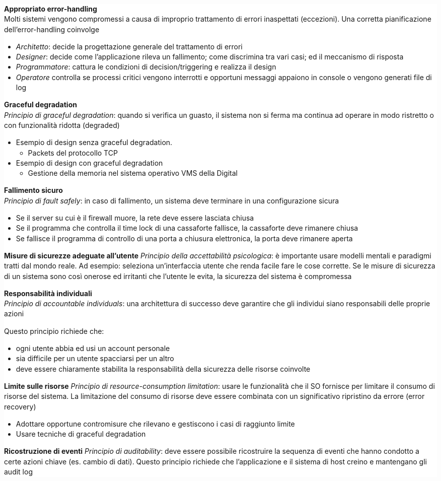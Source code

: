 **Appropriato error-handling**   
Molti sistemi vengono compromessi a causa di improprio trattamento di errori inaspettati (eccezioni). Una corretta pianificazione dell’error-handling coinvolge
* *Architetto*: decide la progettazione generale del trattamento di errori
* *Designer*: decide come l’applicazione rileva un fallimento; come discrimina tra vari casi; ed il meccanismo di risposta
* *Programmatore*: cattura le condizioni di decision/triggering e realizza il design
* *Operatore* controlla se processi critici vengono interrotti e opportuni messaggi appaiono in console o vengono generati file di log

**Graceful degradation**  
*Principio di graceful degradation*: quando si verifica un guasto, il sistema non si ferma ma continua ad operare in modo ristretto o con funzionalità ridotta (degraded)
* Esempio di design senza graceful degradation.
	* Packets del protocollo TCP
* Esempio di design con graceful degradation
	* Gestione della memoria nel sistema operativo VMS della Digital
	
**Fallimento sicuro**  
*Principio di fault safely*: in caso di fallimento, un sistema deve terminare in una configurazione sicura
* Se il server su cui è il firewall muore, la rete deve essere lasciata chiusa
* Se il programma che controlla il time lock di una cassaforte fallisce, la cassaforte deve rimanere chiusa
* Se fallisce il programma di controllo di una porta a chiusura elettronica, la porta deve rimanere aperta

**Misure di sicurezze adeguate all’utente**
*Principio della accettabilità psicologica*: è importante usare modelli mentali e paradigmi tratti dal mondo reale. 
Ad esempio: seleziona un’interfaccia utente che renda facile fare le cose corrette. Se le misure di sicurezza di un sistema sono così onerose ed
irritanti che l’utente le evita, la sicurezza del sistema è compromessa

**Responsabilità individuali**   
*Principio di accountable individuals*: una architettura di successo deve garantire che gli individui siano responsabili delle proprie azioni    

Questo principio richiede che:
* ogni utente abbia ed usi un account personale
* sia difficile per un utente spacciarsi per un altro
* deve essere chiaramente stabilita la responsabilità della sicurezza delle risorse coinvolte

**Limite sulle risorse**
*Principio di resource-consumption limitation*: usare le funzionalità che il SO fornisce per limitare il consumo di
risorse del sistema. La limitazione del consumo di risorse deve essere combinata con un significativo ripristino da errore (error recovery)
* Adottare opportune contromisure che rilevano e gestiscono i casi di raggiunto limite
* Usare tecniche di graceful degradation

**Ricostruzione di eventi**
*Principio di auditability*: deve essere possibile ricostruire la sequenza di eventi che hanno condotto a certe azioni chiave
(es. cambio di dati). Questo principio richiede che l’applicazione e il sistema di host creino e mantengano gli audit log
